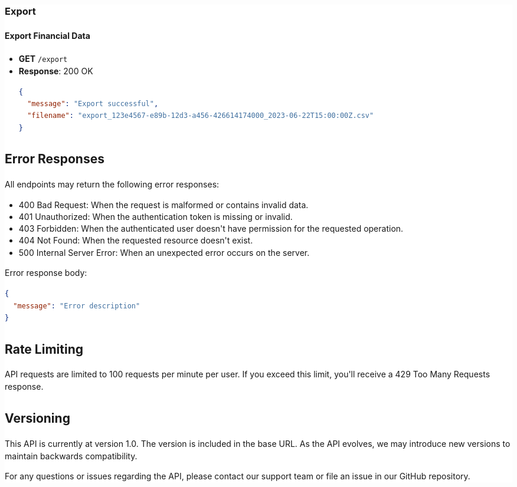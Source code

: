 ### Export

#### Export Financial Data

- **GET** `/export`
- **Response**: 200 OK
  ```json
  {
    "message": "Export successful",
    "filename": "export_123e4567-e89b-12d3-a456-426614174000_2023-06-22T15:00:00Z.csv"
  }
  ```

## Error Responses

All endpoints may return the following error responses:

- 400 Bad Request: When the request is malformed or contains invalid data.
- 401 Unauthorized: When the authentication token is missing or invalid.
- 403 Forbidden: When the authenticated user doesn't have permission for the requested operation.
- 404 Not Found: When the requested resource doesn't exist.
- 500 Internal Server Error: When an unexpected error occurs on the server.

Error response body:

```json
{
  "message": "Error description"
}
```

## Rate Limiting

API requests are limited to 100 requests per minute per user. If you exceed this limit, you'll receive a 429 Too Many Requests response.

## Versioning

This API is currently at version 1.0. The version is included in the base URL. As the API evolves, we may introduce new versions to maintain backwards compatibility.

For any questions or issues regarding the API, please contact our support team or file an issue in our GitHub repository.
